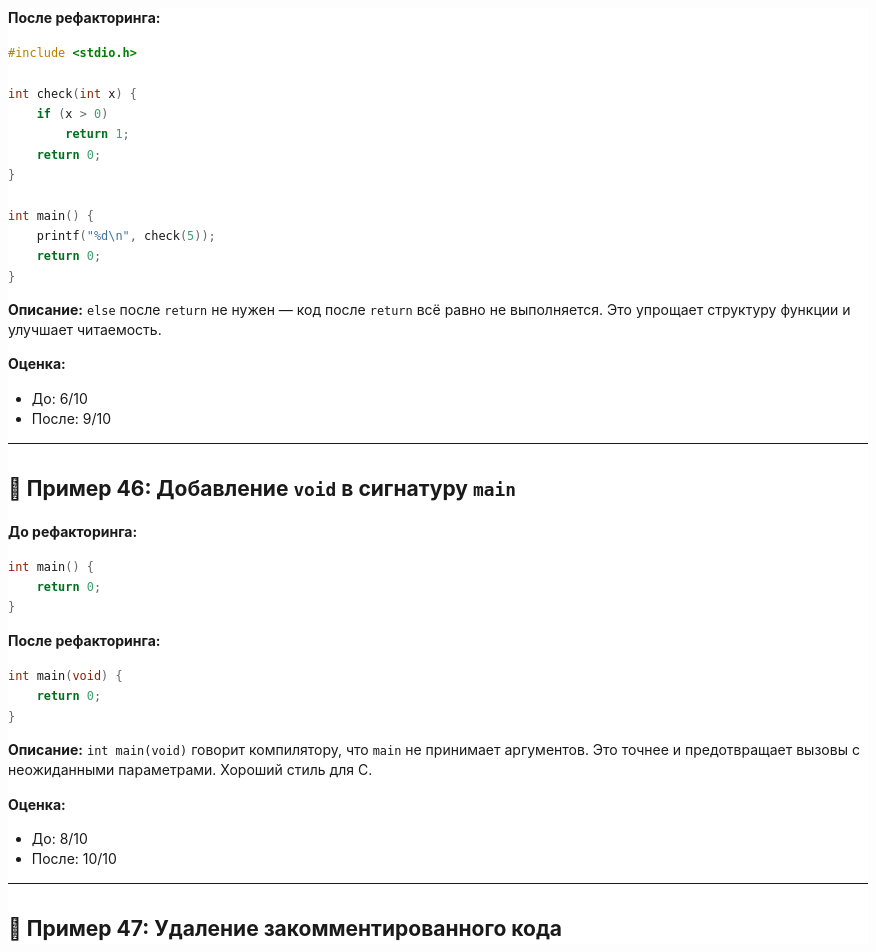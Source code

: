 **После рефакторинга:**

```c
#include <stdio.h>

int check(int x) {
    if (x > 0)
        return 1;
    return 0;
}

int main() {
    printf("%d\n", check(5));
    return 0;
}
```

**Описание:**
`else` после `return` не нужен — код после `return` всё равно не выполняется. Это упрощает структуру функции и улучшает читаемость.

**Оценка:**

* До: 6/10
* После: 9/10

---

## 🔧 **Пример 46: Добавление `void` в сигнатуру `main`**

**До рефакторинга:**

```c
int main() {
    return 0;
}
```

**После рефакторинга:**

```c
int main(void) {
    return 0;
}
```

**Описание:**
`int main(void)` говорит компилятору, что `main` не принимает аргументов. Это точнее и предотвращает вызовы с неожиданными параметрами. Хороший стиль для C.

**Оценка:**

* До: 8/10
* После: 10/10

---

## 🔧 **Пример 47: Удаление закомментированного кода**
